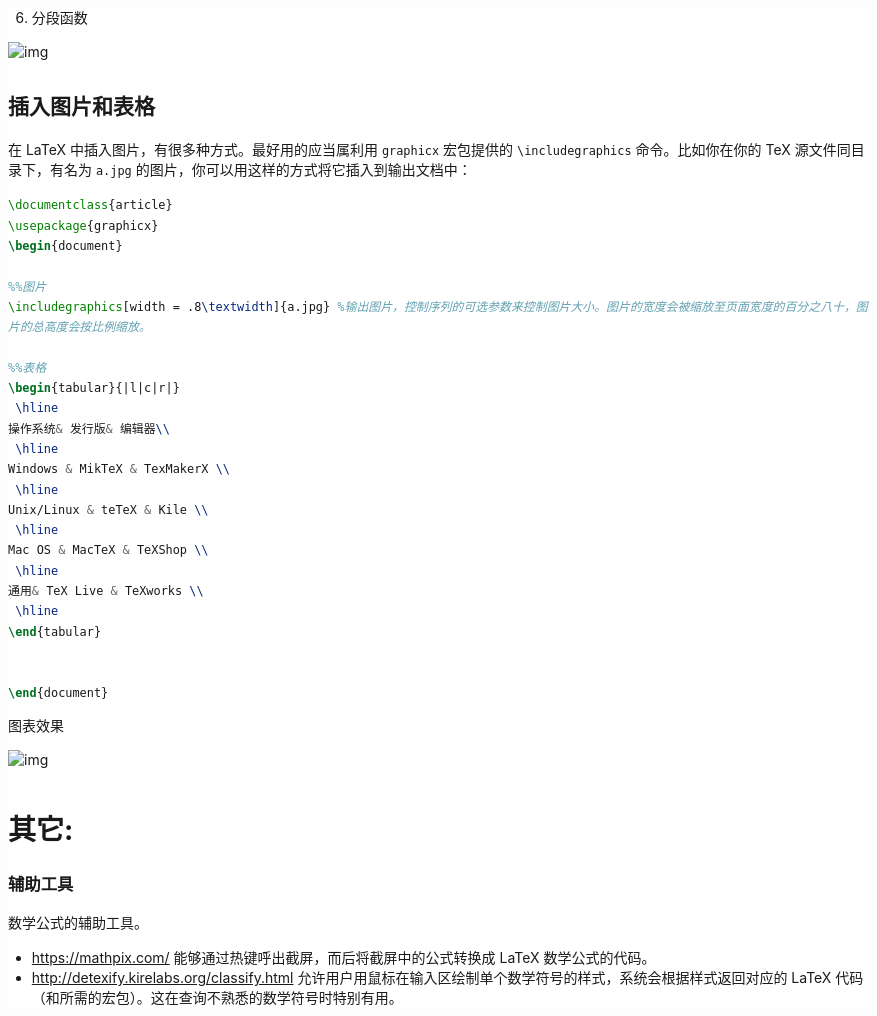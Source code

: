 6. 分段函数

![img](https://liam.page/uploads/teaching/LaTeX/figures/818901c1jw1e44k7zto1wj205o01pt8i.jpg)



## 插入图片和表格

在 LaTeX 中插入图片，有很多种方式。最好用的应当属利用 `graphicx` 宏包提供的 `\includegraphics` 命令。比如你在你的 TeX 源文件同目录下，有名为 `a.jpg` 的图片，你可以用这样的方式将它插入到输出文档中：

```latex
\documentclass{article}
\usepackage{graphicx}
\begin{document}

%%图片
\includegraphics[width = .8\textwidth]{a.jpg} %输出图片，控制序列的可选参数来控制图片大小。图片的宽度会被缩放至页面宽度的百分之八十，图片的总高度会按比例缩放。

%%表格
\begin{tabular}{|l|c|r|}
 \hline
操作系统& 发行版& 编辑器\\
 \hline
Windows & MikTeX & TexMakerX \\
 \hline
Unix/Linux & teTeX & Kile \\
 \hline
Mac OS & MacTeX & TeXShop \\
 \hline
通用& TeX Live & TeXworks \\
 \hline
\end{tabular}


\end{document}
```

图表效果

![img](https://liam.page/uploads/teaching/LaTeX/figures/818901c1jw1e44ku9n696j20cj05haad.jpg)

# 其它:

### 辅助工具

数学公式的辅助工具。

- https://mathpix.com/ 能够通过热键呼出截屏，而后将截屏中的公式转换成 LaTeX 数学公式的代码。
- http://detexify.kirelabs.org/classify.html 允许用户用鼠标在输入区绘制单个数学符号的样式，系统会根据样式返回对应的 LaTeX 代码（和所需的宏包）。这在查询不熟悉的数学符号时特别有用。
